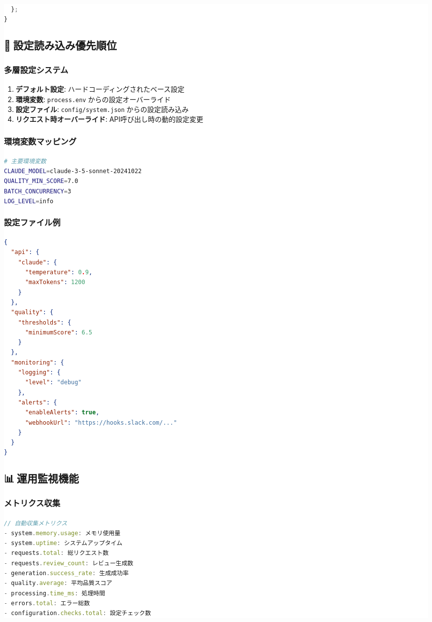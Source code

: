 ```typescript
  };
}
```

## 🔧 設定読み込み優先順位

### 多層設定システム
1. **デフォルト設定**: ハードコーディングされたベース設定
2. **環境変数**: `process.env` からの設定オーバーライド
3. **設定ファイル**: `config/system.json` からの設定読み込み
4. **リクエスト時オーバーライド**: API呼び出し時の動的設定変更

### 環境変数マッピング
```bash
# 主要環境変数
CLAUDE_MODEL=claude-3-5-sonnet-20241022
QUALITY_MIN_SCORE=7.0
BATCH_CONCURRENCY=3
LOG_LEVEL=info
```

### 設定ファイル例
```json
{
  "api": {
    "claude": {
      "temperature": 0.9,
      "maxTokens": 1200
    }
  },
  "quality": {
    "thresholds": {
      "minimumScore": 6.5
    }
  },
  "monitoring": {
    "logging": {
      "level": "debug"
    },
    "alerts": {
      "enableAlerts": true,
      "webhookUrl": "https://hooks.slack.com/..."
    }
  }
}
```

## 📊 運用監視機能

### メトリクス収集
```typescript
// 自動収集メトリクス
- system.memory.usage: メモリ使用量
- system.uptime: システムアップタイム
- requests.total: 総リクエスト数
- requests.review_count: レビュー生成数
- generation.success_rate: 生成成功率
- quality.average: 平均品質スコア
- processing.time_ms: 処理時間
- errors.total: エラー総数
- configuration.checks.total: 設定チェック数
```